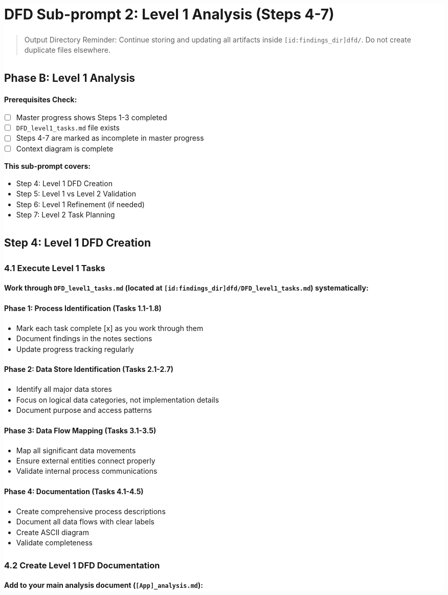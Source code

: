 # DFD Sub-prompt 2: Level 1 Analysis (Steps 4-7)

> Output Directory Reminder: Continue storing and updating all artifacts inside `[id:findings_dir]dfd/`. Do not create duplicate files elsewhere.

## Phase B: Level 1 Analysis

**Prerequisites Check:**
- [ ] Master progress shows Steps 1-3 completed
- [ ] `DFD_level1_tasks.md` file exists
- [ ] Steps 4-7 are marked as incomplete in master progress
- [ ] Context diagram is complete

**This sub-prompt covers:**
- Step 4: Level 1 DFD Creation
- Step 5: Level 1 vs Level 2 Validation
- Step 6: Level 1 Refinement (if needed)
- Step 7: Level 2 Task Planning

## Step 4: Level 1 DFD Creation

### 4.1 Execute Level 1 Tasks

**Work through `DFD_level1_tasks.md` (located at `[id:findings_dir]dfd/DFD_level1_tasks.md`) systematically:**

#### Phase 1: Process Identification (Tasks 1.1-1.8)
- Mark each task complete [x] as you work through them
- Document findings in the notes sections
- Update progress tracking regularly

#### Phase 2: Data Store Identification (Tasks 2.1-2.7)  
- Identify all major data stores
- Focus on logical data categories, not implementation details
- Document purpose and access patterns

#### Phase 3: Data Flow Mapping (Tasks 3.1-3.5)
- Map all significant data movements
- Ensure external entities connect properly
- Validate internal process communications

#### Phase 4: Documentation (Tasks 4.1-4.5)
- Create comprehensive process descriptions
- Document all data flows with clear labels
- Create ASCII diagram
- Validate completeness

### 4.2 Create Level 1 DFD Documentation

**Add to your main analysis document (`[App]_analysis.md`):**
